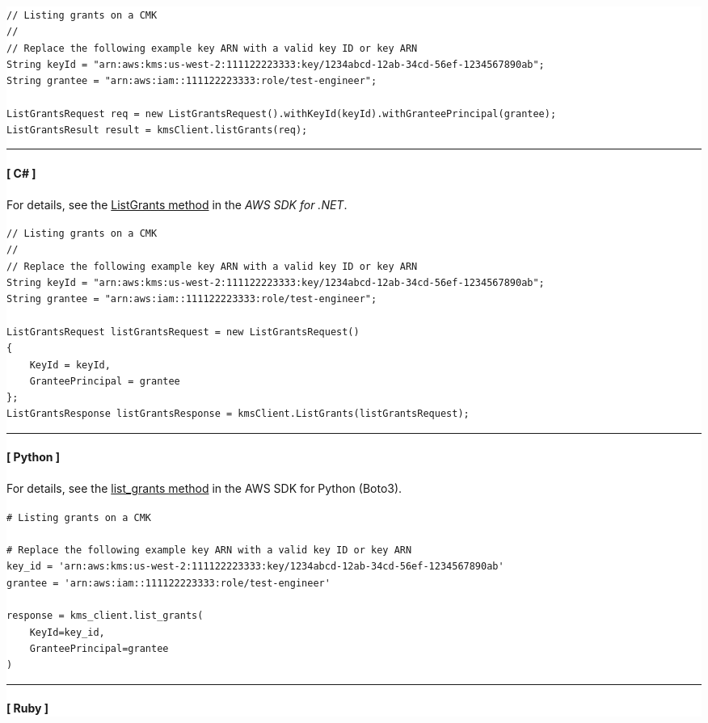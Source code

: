```
// Listing grants on a CMK
//
// Replace the following example key ARN with a valid key ID or key ARN
String keyId = "arn:aws:kms:us-west-2:111122223333:key/1234abcd-12ab-34cd-56ef-1234567890ab";
String grantee = "arn:aws:iam::111122223333:role/test-engineer";

ListGrantsRequest req = new ListGrantsRequest().withKeyId(keyId).withGranteePrincipal(grantee);
ListGrantsResult result = kmsClient.listGrants(req);
```

------
#### [ C\# ]

For details, see the [ListGrants method](https://docs.aws.amazon.com/sdkfornet/v3/apidocs/items/KeyManagementService/MKeyManagementServiceListGrantsListGrantsRequest.html) in the *AWS SDK for \.NET*\.

```
// Listing grants on a CMK
//
// Replace the following example key ARN with a valid key ID or key ARN
String keyId = "arn:aws:kms:us-west-2:111122223333:key/1234abcd-12ab-34cd-56ef-1234567890ab";
String grantee = "arn:aws:iam::111122223333:role/test-engineer";

ListGrantsRequest listGrantsRequest = new ListGrantsRequest()
{
    KeyId = keyId,
    GranteePrincipal = grantee
};
ListGrantsResponse listGrantsResponse = kmsClient.ListGrants(listGrantsRequest);
```

------
#### [ Python ]

For details, see the [list\_grants method](http://boto3.amazonaws.com/v1/documentation/api/latest/reference/services/kms.html#KMS.Client.list_grants) in the AWS SDK for Python \(Boto3\)\.

```
# Listing grants on a CMK

# Replace the following example key ARN with a valid key ID or key ARN
key_id = 'arn:aws:kms:us-west-2:111122223333:key/1234abcd-12ab-34cd-56ef-1234567890ab'
grantee = 'arn:aws:iam::111122223333:role/test-engineer'

response = kms_client.list_grants(
    KeyId=key_id,
    GranteePrincipal=grantee
)
```

------
#### [ Ruby ]
